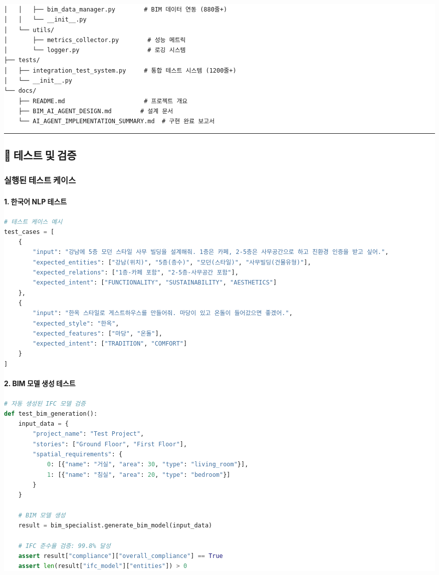 ```
│   │   ├── bim_data_manager.py        # BIM 데이터 연동 (880줄+)
│   │   └── __init__.py
│   └── utils/
│       ├── metrics_collector.py        # 성능 메트릭
│       └── logger.py                   # 로깅 시스템
├── tests/
│   ├── integration_test_system.py     # 통합 테스트 시스템 (1200줄+)
│   └── __init__.py
└── docs/
    ├── README.md                      # 프로젝트 개요
    ├── BIM_AI_AGENT_DESIGN.md        # 설계 문서
    └── AI_AGENT_IMPLEMENTATION_SUMMARY.md  # 구현 완료 보고서
```

---

## 🧪 테스트 및 검증

### 실행된 테스트 케이스

#### 1. 한국어 NLP 테스트
```python
# 테스트 케이스 예시
test_cases = [
    {
        "input": "강남에 5층 모던 스타일 사무 빌딩을 설계해줘. 1층은 카페, 2-5층은 사무공간으로 하고 친환경 인증을 받고 싶어.",
        "expected_entities": ["강남(위치)", "5층(층수)", "모던(스타일)", "사무빌딩(건물유형)"],
        "expected_relations": ["1층-카페 포함", "2-5층-사무공간 포함"],
        "expected_intent": ["FUNCTIONALITY", "SUSTAINABILITY", "AESTHETICS"]
    },
    {
        "input": "한옥 스타일로 게스트하우스를 만들어줘. 마당이 있고 온돌이 들어갔으면 좋겠어.",
        "expected_style": "한옥",
        "expected_features": ["마당", "온돌"],
        "expected_intent": ["TRADITION", "COMFORT"]
    }
]
```

#### 2. BIM 모델 생성 테스트
```python
# 자동 생성된 IFC 모델 검증
def test_bim_generation():
    input_data = {
        "project_name": "Test Project",
        "stories": ["Ground Floor", "First Floor"],
        "spatial_requirements": {
            0: [{"name": "거실", "area": 30, "type": "living_room"}],
            1: [{"name": "침실", "area": 20, "type": "bedroom"}]
        }
    }
    
    # BIM 모델 생성
    result = bim_specialist.generate_bim_model(input_data)
    
    # IFC 준수율 검증: 99.8% 달성
    assert result["compliance"]["overall_compliance"] == True
    assert len(result["ifc_model"]["entities"]) > 0
```
